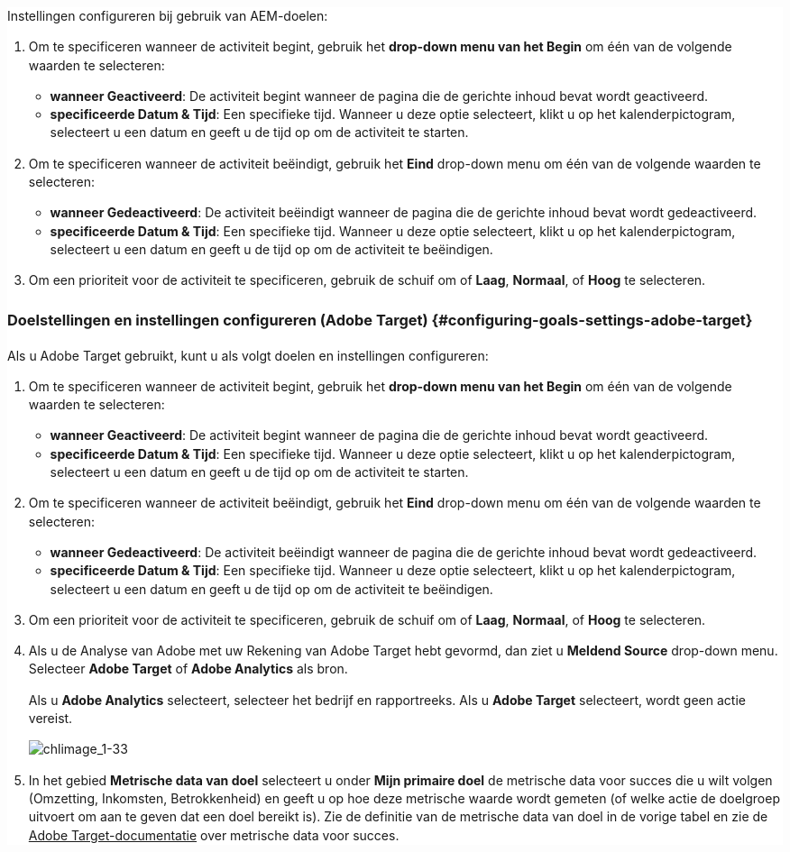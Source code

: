 Instellingen configureren bij gebruik van AEM-doelen:

1. Om te specificeren wanneer de activiteit begint, gebruik het **drop-down menu van het Begin** om één van de volgende waarden te selecteren:

   * **wanneer Geactiveerd**: De activiteit begint wanneer de pagina die de gerichte inhoud bevat wordt geactiveerd.
   * **specificeerde Datum &amp; Tijd**: Een specifieke tijd. Wanneer u deze optie selecteert, klikt u op het kalenderpictogram, selecteert u een datum en geeft u de tijd op om de activiteit te starten.

1. Om te specificeren wanneer de activiteit beëindigt, gebruik het **Eind** drop-down menu om één van de volgende waarden te selecteren:

   * **wanneer Gedeactiveerd**: De activiteit beëindigt wanneer de pagina die de gerichte inhoud bevat wordt gedeactiveerd.
   * **specificeerde Datum &amp; Tijd**: Een specifieke tijd. Wanneer u deze optie selecteert, klikt u op het kalenderpictogram, selecteert u een datum en geeft u de tijd op om de activiteit te beëindigen.

1. Om een prioriteit voor de activiteit te specificeren, gebruik de schuif om of **Laag**, **Normaal**, of **Hoog** te selecteren.

### Doelstellingen en instellingen configureren (Adobe Target) {#configuring-goals-settings-adobe-target}

Als u Adobe Target gebruikt, kunt u als volgt doelen en instellingen configureren:

1. Om te specificeren wanneer de activiteit begint, gebruik het **drop-down menu van het Begin** om één van de volgende waarden te selecteren:

   * **wanneer Geactiveerd**: De activiteit begint wanneer de pagina die de gerichte inhoud bevat wordt geactiveerd.
   * **specificeerde Datum &amp; Tijd**: Een specifieke tijd. Wanneer u deze optie selecteert, klikt u op het kalenderpictogram, selecteert u een datum en geeft u de tijd op om de activiteit te starten.

1. Om te specificeren wanneer de activiteit beëindigt, gebruik het **Eind** drop-down menu om één van de volgende waarden te selecteren:

   * **wanneer Gedeactiveerd**: De activiteit beëindigt wanneer de pagina die de gerichte inhoud bevat wordt gedeactiveerd.
   * **specificeerde Datum &amp; Tijd**: Een specifieke tijd. Wanneer u deze optie selecteert, klikt u op het kalenderpictogram, selecteert u een datum en geeft u de tijd op om de activiteit te beëindigen.

1. Om een prioriteit voor de activiteit te specificeren, gebruik de schuif om of **Laag**, **Normaal**, of **Hoog** te selecteren.
1. Als u de Analyse van Adobe met uw Rekening van Adobe Target hebt gevormd, dan ziet u **Meldend Source** drop-down menu. Selecteer **Adobe Target** of **Adobe Analytics** als bron.

   Als u **Adobe Analytics** selecteert, selecteer het bedrijf en rapportreeks. Als u **Adobe Target** selecteert, wordt geen actie vereist.

   ![ chlimage_1-33 ](assets/chlimage_1-33.png)

1. In het gebied **Metrische data van doel** selecteert u onder **Mijn primaire doel** de metrische data voor succes die u wilt volgen (Omzetting, Inkomsten, Betrokkenheid) en geeft u op hoe deze metrische waarde wordt gemeten (of welke actie de doelgroep uitvoert om aan te geven dat een doel bereikt is). Zie de definitie van de metrische data van doel in de vorige tabel en zie de [Adobe Target-documentatie](https://experienceleague.adobe.com/docs/target/using/activities/success-metrics/success-metrics.html?lang=nl-NL) over metrische data voor succes.

